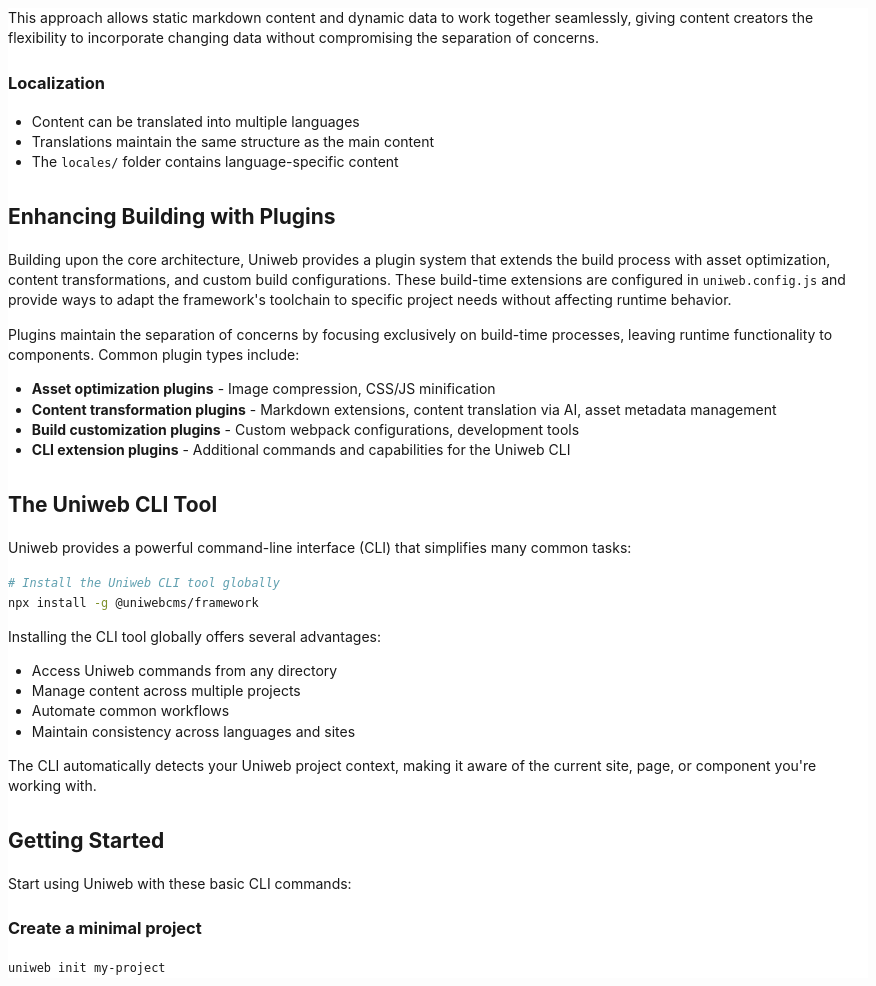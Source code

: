 This approach allows static markdown content and dynamic data to work together seamlessly, giving content creators the flexibility to incorporate changing data without compromising the separation of concerns.

### Localization

- Content can be translated into multiple languages
- Translations maintain the same structure as the main content
- The `locales/` folder contains language-specific content

## Enhancing Building with Plugins

Building upon the core architecture, Uniweb provides a plugin system that extends the build process with asset optimization, content transformations, and custom build configurations. These build-time extensions are configured in `uniweb.config.js` and provide ways to adapt the framework's toolchain to specific project needs without affecting runtime behavior.

Plugins maintain the separation of concerns by focusing exclusively on build-time processes, leaving runtime functionality to components. Common plugin types include:

- **Asset optimization plugins** - Image compression, CSS/JS minification
- **Content transformation plugins** - Markdown extensions, content translation via AI, asset metadata management
- **Build customization plugins** - Custom webpack configurations, development tools
- **CLI extension plugins** - Additional commands and capabilities for the Uniweb CLI

## The Uniweb CLI Tool

Uniweb provides a powerful command-line interface (CLI) that simplifies many common tasks:

```bash
# Install the Uniweb CLI tool globally
npx install -g @uniwebcms/framework
```

Installing the CLI tool globally offers several advantages:

- Access Uniweb commands from any directory
- Manage content across multiple projects
- Automate common workflows
- Maintain consistency across languages and sites

The CLI automatically detects your Uniweb project context, making it aware of the current site, page, or component you're working with.

## Getting Started

Start using Uniweb with these basic CLI commands:

### Create a minimal project

```bash
uniweb init my-project
```
